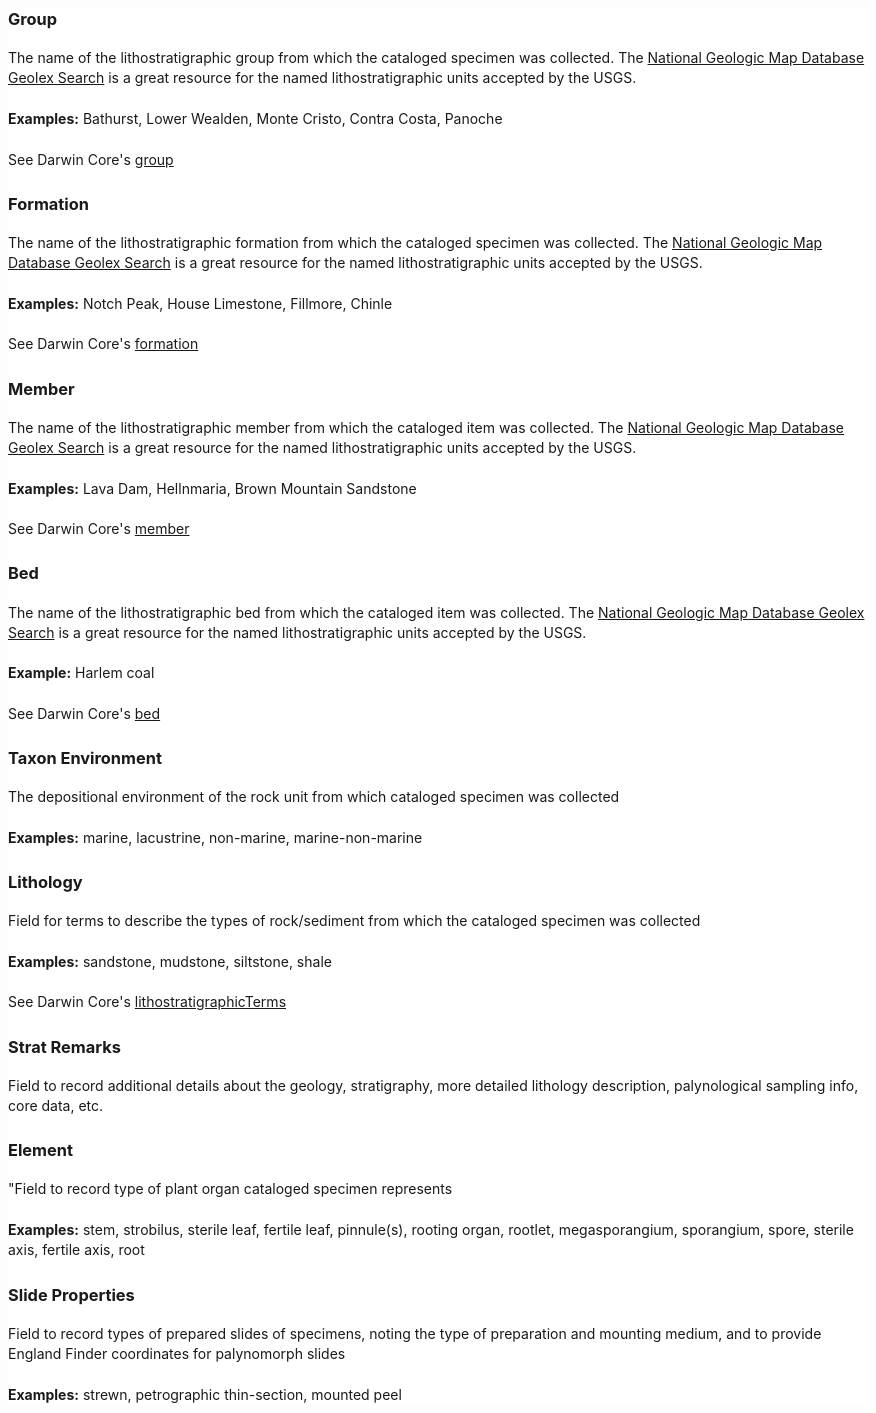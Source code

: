 ### Group
The name of the lithostratigraphic group from which the cataloged specimen was collected. The [National Geologic Map Database Geolex Search](https://ngmdb.usgs.gov/Geolex/search) is a great resource for the named lithostratigraphic units accepted by the USGS.<br></br>
**Examples:** Bathurst, Lower Wealden, Monte Cristo, Contra Costa, Panoche<br></br>
See Darwin Core's [group](https://dwc.tdwg.org/terms/#dwc:group)

### Formation
The name of the lithostratigraphic formation from which the cataloged specimen was collected. The [National Geologic Map Database Geolex Search](https://ngmdb.usgs.gov/Geolex/search) is a great resource for the named lithostratigraphic units accepted by the USGS.<br></br>
**Examples:** Notch Peak, House Limestone, Fillmore, Chinle<br></br>
See Darwin Core's [formation](https://dwc.tdwg.org/terms/#dwc:formation)

### Member
The name of the lithostratigraphic member from which the cataloged item was collected. The [National Geologic Map Database Geolex Search](https://ngmdb.usgs.gov/Geolex/search) is a great resource for the named lithostratigraphic units accepted by the USGS.<br></br>
**Examples:** Lava Dam, Hellnmaria, Brown Mountain Sandstone<br></br>
See Darwin Core's [member](https://dwc.tdwg.org/terms/#dwc:member)

### Bed
The name of the lithostratigraphic bed from which the cataloged item was collected. The [National Geologic Map Database Geolex Search](https://ngmdb.usgs.gov/Geolex/search) is a great resource for the named lithostratigraphic units accepted by the USGS.<br></br>
**Example:** Harlem coal<br></br>
See Darwin Core's [bed](https://dwc.tdwg.org/terms/#dwc:bed)

### Taxon Environment
The depositional environment of the rock unit from which cataloged specimen was collected<br></br>
**Examples:** marine, lacustrine, non-marine, marine-non-marine

### Lithology
Field for terms to describe the types of rock/sediment from which the cataloged specimen was collected<br></br>
**Examples:** sandstone, mudstone, siltstone, shale<br></br>
See Darwin Core's [lithostratigraphicTerms](https://dwc.tdwg.org/terms/#dwc:lithostratigraphicTerms)

### Strat Remarks
Field to record additional details about the geology, stratigraphy, more detailed lithology description, palynological sampling info, core data, etc.

### Element
"Field to record type of plant organ cataloged specimen represents<br></br>
**Examples:** stem, strobilus, sterile leaf, fertile leaf, pinnule(s), rooting organ, rootlet, megasporangium, sporangium, spore, sterile axis, fertile axis, root

### Slide Properties
Field to record types of prepared slides of specimens, noting the type of preparation and mounting medium, and to provide England Finder coordinates for palynomorph slides<br></br>
**Examples:** strewn, petrographic thin-section, mounted peel
